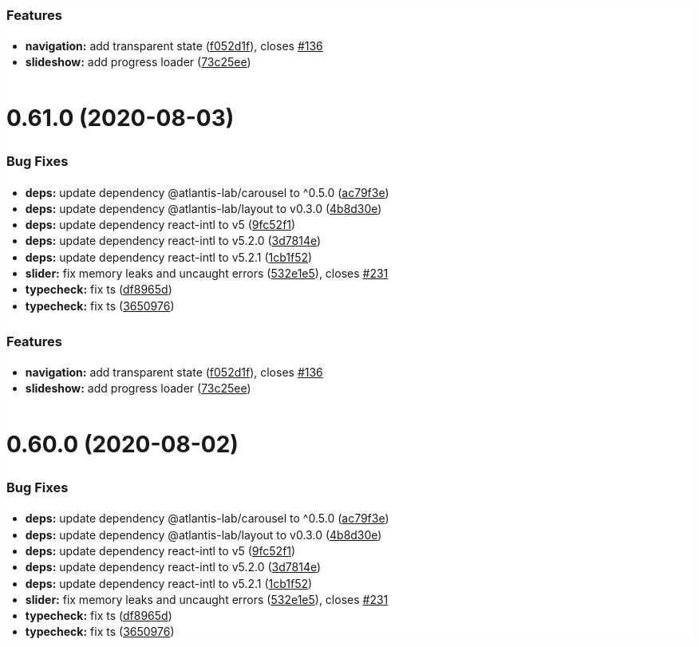 ### Features

- **navigation:** add transparent state ([f052d1f](https://github.com/Atlantis-Lab/shop-bmw-accessories/commit/f052d1f4668f37a638cfbc7cf92340c08504d88c)), closes [#136](https://github.com/Atlantis-Lab/shop-bmw-accessories/issues/136)
- **slideshow:** add progress loader ([73c25ee](https://github.com/Atlantis-Lab/shop-bmw-accessories/commit/73c25eef142d7965184a9e1eeb0084749413dcec))

# 0.61.0 (2020-08-03)

### Bug Fixes

- **deps:** update dependency @atlantis-lab/carousel to ^0.5.0 ([ac79f3e](https://github.com/Atlantis-Lab/shop-bmw-accessories/commit/ac79f3ef85dbc9af79111fa8932d5d2ce9e27857))
- **deps:** update dependency @atlantis-lab/layout to v0.3.0 ([4b8d30e](https://github.com/Atlantis-Lab/shop-bmw-accessories/commit/4b8d30ed7f82c49b361a99d60e8c680d77d334ab))
- **deps:** update dependency react-intl to v5 ([9fc52f1](https://github.com/Atlantis-Lab/shop-bmw-accessories/commit/9fc52f16cebcbd140506766309ab71f4e304c625))
- **deps:** update dependency react-intl to v5.2.0 ([3d7814e](https://github.com/Atlantis-Lab/shop-bmw-accessories/commit/3d7814e67d2bd613187ecaca8fa63db58c772e7f))
- **deps:** update dependency react-intl to v5.2.1 ([1cb1f52](https://github.com/Atlantis-Lab/shop-bmw-accessories/commit/1cb1f523a60a9bc55e4b976fe7fb8bf79bcded13))
- **slider:** fix memory leaks and uncaught errors ([532e1e5](https://github.com/Atlantis-Lab/shop-bmw-accessories/commit/532e1e57901cf7a1265aff36969b8ab51e62f7c6)), closes [#231](https://github.com/Atlantis-Lab/shop-bmw-accessories/issues/231)
- **typecheck:** fix ts ([df8965d](https://github.com/Atlantis-Lab/shop-bmw-accessories/commit/df8965d86484975810998e544dbef76df9341dc5))
- **typecheck:** fix ts ([3650976](https://github.com/Atlantis-Lab/shop-bmw-accessories/commit/3650976542e0da4db583244c09d6cce4bcab5f8f))

### Features

- **navigation:** add transparent state ([f052d1f](https://github.com/Atlantis-Lab/shop-bmw-accessories/commit/f052d1f4668f37a638cfbc7cf92340c08504d88c)), closes [#136](https://github.com/Atlantis-Lab/shop-bmw-accessories/issues/136)
- **slideshow:** add progress loader ([73c25ee](https://github.com/Atlantis-Lab/shop-bmw-accessories/commit/73c25eef142d7965184a9e1eeb0084749413dcec))

# 0.60.0 (2020-08-02)

### Bug Fixes

- **deps:** update dependency @atlantis-lab/carousel to ^0.5.0 ([ac79f3e](https://github.com/Atlantis-Lab/shop-bmw-accessories/commit/ac79f3ef85dbc9af79111fa8932d5d2ce9e27857))
- **deps:** update dependency @atlantis-lab/layout to v0.3.0 ([4b8d30e](https://github.com/Atlantis-Lab/shop-bmw-accessories/commit/4b8d30ed7f82c49b361a99d60e8c680d77d334ab))
- **deps:** update dependency react-intl to v5 ([9fc52f1](https://github.com/Atlantis-Lab/shop-bmw-accessories/commit/9fc52f16cebcbd140506766309ab71f4e304c625))
- **deps:** update dependency react-intl to v5.2.0 ([3d7814e](https://github.com/Atlantis-Lab/shop-bmw-accessories/commit/3d7814e67d2bd613187ecaca8fa63db58c772e7f))
- **deps:** update dependency react-intl to v5.2.1 ([1cb1f52](https://github.com/Atlantis-Lab/shop-bmw-accessories/commit/1cb1f523a60a9bc55e4b976fe7fb8bf79bcded13))
- **slider:** fix memory leaks and uncaught errors ([532e1e5](https://github.com/Atlantis-Lab/shop-bmw-accessories/commit/532e1e57901cf7a1265aff36969b8ab51e62f7c6)), closes [#231](https://github.com/Atlantis-Lab/shop-bmw-accessories/issues/231)
- **typecheck:** fix ts ([df8965d](https://github.com/Atlantis-Lab/shop-bmw-accessories/commit/df8965d86484975810998e544dbef76df9341dc5))
- **typecheck:** fix ts ([3650976](https://github.com/Atlantis-Lab/shop-bmw-accessories/commit/3650976542e0da4db583244c09d6cce4bcab5f8f))
